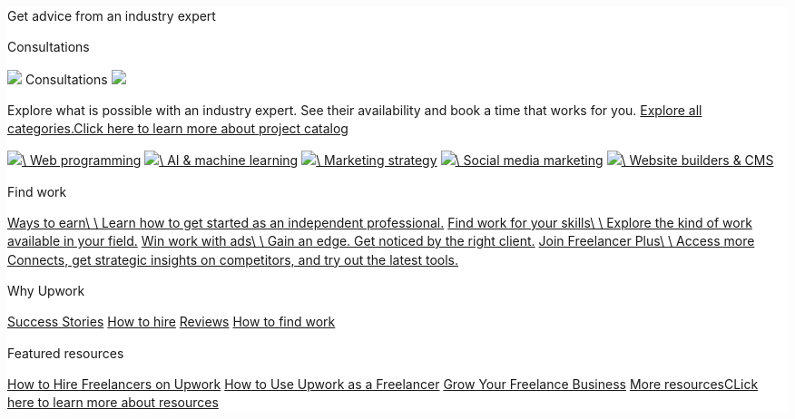 Get advice from an industry expert

Consultations

![](https://cdn.prod.website-files.com/5f030e7bdf54ce3c5daf3964/60005a4fff6f159a4ebca2c1_5fe5d6cf9b4f3607443630ca_arrow-prev.svg)
Consultations
![](https://cdn.prod.website-files.com/5f030e7bdf54ce3c5daf3964/60005a5773cce57015e53a1e_5fe5d6e1c9057369e59e052e_shape.svg)

Explore what is possible with an industry expert. See their availability and book a time that works for you. [Explore all categories.Click here to learn more about project catalog](https://www.upwork.com/consultations)

[![](https://cdn.prod.website-files.com/5ec7d9f13fc8c0ec8a4c6b26/679fe6907d31b0d7f23100b1_898b788a036654ba3f0523eee2332ad1_Image%20(8).png)\\
Web programming](https://www.upwork.com/search/profiles/?offer_consultations=true&q=web%20programming) [![](https://cdn.prod.website-files.com/5ec7d9f13fc8c0ec8a4c6b26/679fe6907d31b0d7f231009b_f3fb90a03ce6b3e2501823bf9b7ed10a_Image%20(9).png)\\
AI & machine learning](https://www.upwork.com/search/profiles/?offer_consultations=true&q=ai%20and%20machine%20learning) [![](https://cdn.prod.website-files.com/5ec7d9f13fc8c0ec8a4c6b26/679fe6907d31b0d7f23100a1_29c80cf272990066592a1a6eb491ffeb_Image%20(10).png)\\
Marketing strategy](https://www.upwork.com/search/profiles/?offer_consultations=true&q=marketing%20strategy) [![](https://cdn.prod.website-files.com/5ec7d9f13fc8c0ec8a4c6b26/679fe6907d31b0d7f23100b4_96c8d40fe9594828e7f20518a45346c0_Image%20(11).png)\\
Social media marketing](https://www.upwork.com/search/profiles/?offer_consultations=true&q=social%20media%20marketing) [![](https://cdn.prod.website-files.com/5ec7d9f13fc8c0ec8a4c6b26/679fe6907d31b0d7f231009e_1ef9a45a739a8937f674cc2d432340ea_Image%20(12).png)\\
Website builders & CMS](https://www.upwork.com/search/profiles/?offer_consultations=true&q=website%20builders%20and%20cms)

Find work

[Ways to earn\\
\\
Learn how to get started as an independent professional.](https://www.upwork.com/work) [Find work for your skills\\
\\
Explore the kind of work available in your field.](https://www.upwork.com/freelance-jobs/) [Win work with ads\\
\\
Gain an edge. Get noticed by the right client.](https://www.upwork.com/work/promote) [Join Freelancer Plus\\
\\
Access more Connects, get strategic insights on competitors, and try out the latest tools.](https://www.upwork.com/work/freelancerplus)

Why Upwork

[Success Stories](https://www.upwork.com/customer-success) [How to hire](https://www.upwork.com/i/how-it-works/client/) [Reviews](https://www.upwork.com/reviews/) [How to find work](https://www.upwork.com/i/how-it-works/freelancer/)

Featured resources

[How to Hire Freelancers on Upwork](https://www.upwork.com/resources/how-to-hire-freelancers) [How to Use Upwork as a Freelancer](https://www.upwork.com/resources/upwork-for-beginners) [Grow Your Freelance Business](https://www.upwork.com/resources/growing-your-freelance-business) [More resourcesCLick here to learn more about resources](https://www.upwork.com/resources)
